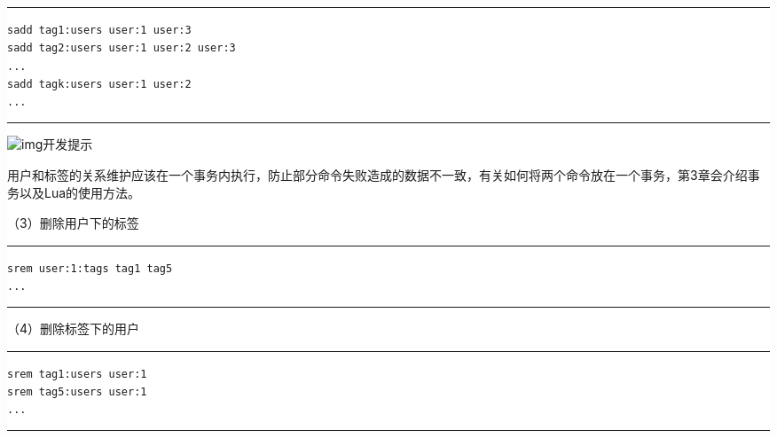  

------

 

```
sadd tag1:users user:1 user:3
sadd tag2:users user:1 user:2 user:3
...
sadd tagk:users user:1 user:2
...

```

 

------

 

![img](D:/onedrive/OneDrive%20-%205TB/files/md/redis/Image00022-1543630436018.jpg)开发提示

 

用户和标签的关系维护应该在一个事务内执行，防止部分命令失败造成的数据不一致，有关如何将两个命令放在一个事务，第3章会介绍事务以及Lua的使用方法。

 

（3）删除用户下的标签

 

------

 

```
srem user:1:tags tag1 tag5
...

```

 

------

 

（4）删除标签下的用户

 

------

 

```
srem tag1:users user:1
srem tag5:users user:1
...

```

 

------
